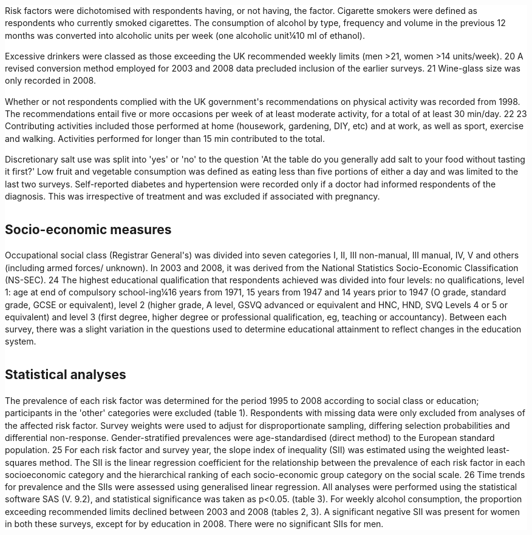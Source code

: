 Risk factors were dichotomised with respondents having, or not having, the factor. Cigarette smokers were defined as respondents who currently smoked cigarettes. The consumption of alcohol by type, frequency and volume in the previous 12 months was converted into alcoholic units per week (one alcoholic unit¼10 ml of ethanol).

Excessive drinkers were classed as those exceeding the UK recommended weekly limits (men >21, women >14 units/week). 20 A revised conversion method employed for 2003 and 2008 data precluded inclusion of the earlier surveys. 21 Wine-glass size was only recorded in 2008.

Whether or not respondents complied with the UK government's recommendations on physical activity was recorded from 1998. The recommendations entail five or more occasions per week of at least moderate activity, for a total of at least 30 min/day. 22 23 Contributing activities included those performed at home (housework, gardening, DIY, etc) and at work, as well as sport, exercise and walking. Activities performed for longer than 15 min contributed to the total.

Discretionary salt use was split into 'yes' or 'no' to the question 'At the table do you generally add salt to your food without tasting it first?' Low fruit and vegetable consumption was defined as eating less than five portions of either a day and was limited to the last two surveys. Self-reported diabetes and hypertension were recorded only if a doctor had informed respondents of the diagnosis. This was irrespective of treatment and was excluded if associated with pregnancy.


## Socio-economic measures

Occupational social class (Registrar General's) was divided into seven categories I, II, III non-manual, III manual, IV, V and others (including armed forces/ unknown). In 2003 and 2008, it was derived from the National Statistics Socio-Economic Classification (NS-SEC). 24 The highest educational qualification that respondents achieved was divided into four levels: no qualifications, level 1: age at end of compulsory school-ing¼16 years from 1971, 15 years from 1947 and 14 years prior to 1947 (O grade, standard grade, GCSE or equivalent), level 2 (higher grade, A level, GSVQ advanced or equivalent and HNC, HND, SVQ Levels 4 or 5 or equivalent) and level 3 (first degree, higher degree or professional qualification, eg, teaching or accountancy). Between each survey, there was a slight variation in the questions used to determine educational attainment to reflect changes in the education system.


## Statistical analyses

The prevalence of each risk factor was determined for the period 1995 to 2008 according to social class or education; participants in the 'other' categories were excluded (table 1). Respondents with missing data were only excluded from analyses of the affected risk factor. Survey weights were used to adjust for disproportionate sampling, differing selection probabilities and differential non-response. Gender-stratified prevalences were age-standardised (direct method) to the European standard population. 25 For each risk factor and survey year, the slope index of inequality (SII) was estimated using the weighted least-squares method. The SII is the linear regression coefficient for the relationship between the prevalence of each risk factor in each socioeconomic category and the hierarchical ranking of each socio-economic group category on the social scale. 26 Time trends for prevalence and the SIIs were assessed using generalised linear regression. All analyses were performed using the statistical software SAS (V. 9.2), and statistical significance was taken as p<0.05.  (table 3). For weekly alcohol consumption, the proportion exceeding recommended limits declined between 2003 and 2008 (tables 2, 3). A significant negative SII was present for women in both these surveys, except for by education in 2008. There were no significant SIIs for men.
